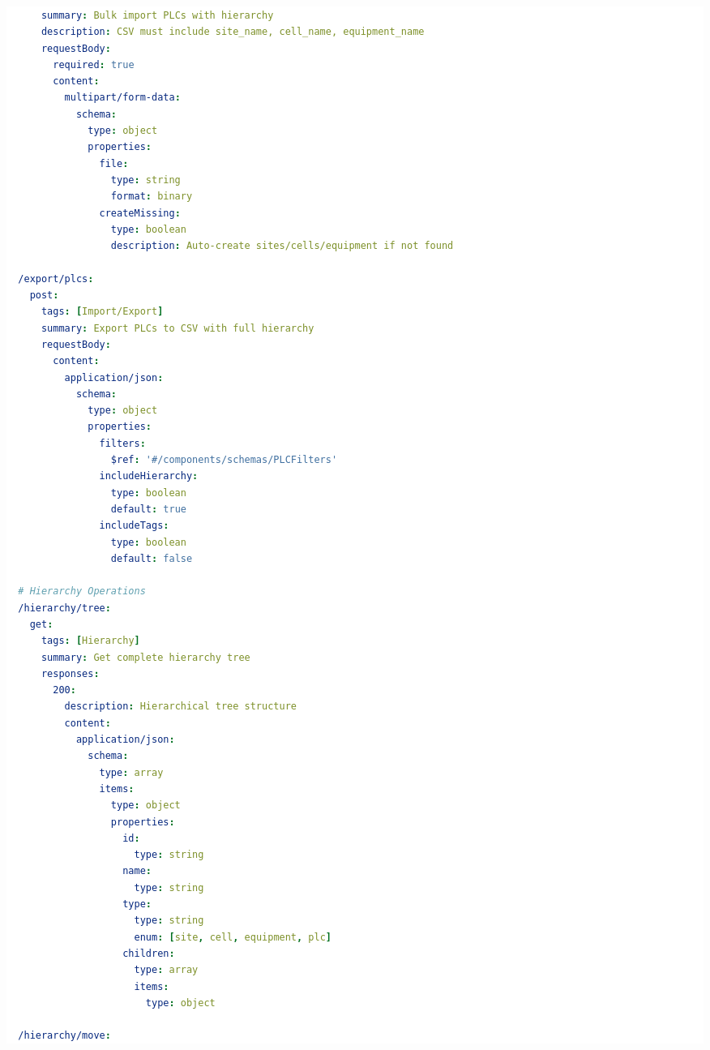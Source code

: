 ```yaml
      summary: Bulk import PLCs with hierarchy
      description: CSV must include site_name, cell_name, equipment_name
      requestBody:
        required: true
        content:
          multipart/form-data:
            schema:
              type: object
              properties:
                file:
                  type: string
                  format: binary
                createMissing:
                  type: boolean
                  description: Auto-create sites/cells/equipment if not found
                  
  /export/plcs:
    post:
      tags: [Import/Export]
      summary: Export PLCs to CSV with full hierarchy
      requestBody:
        content:
          application/json:
            schema:
              type: object
              properties:
                filters:
                  $ref: '#/components/schemas/PLCFilters'
                includeHierarchy:
                  type: boolean
                  default: true
                includeTags:
                  type: boolean
                  default: false
                  
  # Hierarchy Operations
  /hierarchy/tree:
    get:
      tags: [Hierarchy]
      summary: Get complete hierarchy tree
      responses:
        200:
          description: Hierarchical tree structure
          content:
            application/json:
              schema:
                type: array
                items:
                  type: object
                  properties:
                    id:
                      type: string
                    name:
                      type: string
                    type:
                      type: string
                      enum: [site, cell, equipment, plc]
                    children:
                      type: array
                      items:
                        type: object
                        
  /hierarchy/move:
```